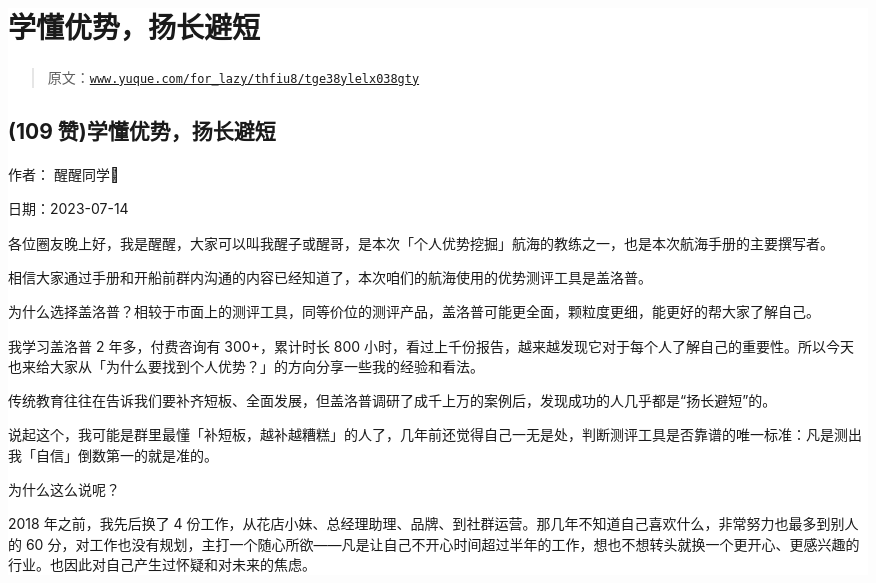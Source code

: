 # 学懂优势，扬长避短

> 原文：[`www.yuque.com/for_lazy/thfiu8/tge38ylelx038gty`](https://www.yuque.com/for_lazy/thfiu8/tge38ylelx038gty)



## (109 赞)学懂优势，扬长避短 

作者： 醒醒同学🍃 

日期：2023-07-14 

各位圈友晚上好，我是醒醒，大家可以叫我醒子或醒哥，是本次「个人优势挖掘」航海的教练之一，也是本次航海手册的主要撰写者。 

相信大家通过手册和开船前群内沟通的内容已经知道了，本次咱们的航海使用的优势测评工具是盖洛普。 

为什么选择盖洛普？相较于市面上的测评工具，同等价位的测评产品，盖洛普可能更全面，颗粒度更细，能更好的帮大家了解自己。 

我学习盖洛普 2 年多，付费咨询有 300+，累计时长 800 小时，看过上千份报告，越来越发现它对于每个人了解自己的重要性。所以今天也来给大家从「为什么要找到个人优势？」的方向分享一些我的经验和看法。 

传统教育往往在告诉我们要补齐短板、全面发展，但盖洛普调研了成千上万的案例后，发现成功的人几乎都是“扬长避短”的。 

说起这个，我可能是群里最懂「补短板，越补越糟糕」的人了，几年前还觉得自己一无是处，判断测评工具是否靠谱的唯一标准：凡是测出我「自信」倒数第一的就是准的。 

为什么这么说呢？ 

2018 年之前，我先后换了 4 份工作，从花店小妹、总经理助理、品牌、到社群运营。那几年不知道自己喜欢什么，非常努力也最多到别人的 60 分，对工作也没有规划，主打一个随心所欲——凡是让自己不开心时间超过半年的工作，想也不想转头就换一个更开心、更感兴趣的行业。也因此对自己产生过怀疑和对未来的焦虑。 
